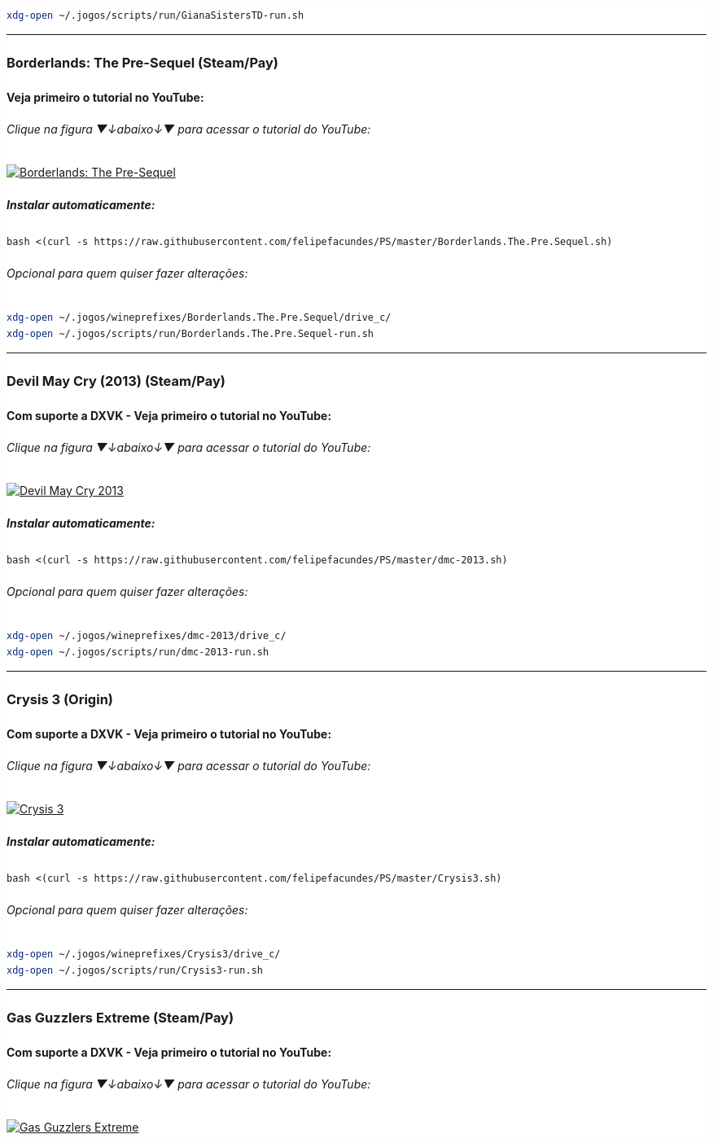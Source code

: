 ```bash
xdg-open ~/.jogos/scripts/run/GianaSistersTD-run.sh
```
----
### Borderlands: The Pre-Sequel (Steam/Pay)
#### Veja primeiro o tutorial no YouTube:
###### Clique na figura ▼↓abaixo↓▼ para acessar o tutorial do YouTube:
[![Borderlands: The Pre-Sequel](https://raw.githubusercontent.com/felipefacundes/PS/master/imagens/Borderlands.The.Pre.Sequel.gif)](https://github.com/felipefacundes/dicas/blob/master/TutoConstruction.md)
##### Instalar automaticamente:
`bash <(curl -s https://raw.githubusercontent.com/felipefacundes/PS/master/Borderlands.The.Pre.Sequel.sh)`
###### Opcional para quem quiser fazer alterações:
```bash
xdg-open ~/.jogos/wineprefixes/Borderlands.The.Pre.Sequel/drive_c/
xdg-open ~/.jogos/scripts/run/Borderlands.The.Pre.Sequel-run.sh
```
----
### Devil May Cry (2013) (Steam/Pay)
#### Com suporte a DXVK - Veja primeiro o tutorial no YouTube:
###### Clique na figura ▼↓abaixo↓▼ para acessar o tutorial do YouTube:
[![Devil May Cry 2013](https://raw.githubusercontent.com/felipefacundes/PS/master/imagens/dmc-2013.gif)](https://github.com/felipefacundes/dicas/blob/master/TutoConstruction.md)
##### Instalar automaticamente:
`bash <(curl -s https://raw.githubusercontent.com/felipefacundes/PS/master/dmc-2013.sh)`

###### Opcional para quem quiser fazer alterações:
```bash
xdg-open ~/.jogos/wineprefixes/dmc-2013/drive_c/
xdg-open ~/.jogos/scripts/run/dmc-2013-run.sh
```
----
### Crysis 3 (Origin)
#### Com suporte a DXVK - Veja primeiro o tutorial no YouTube:
###### Clique na figura ▼↓abaixo↓▼ para acessar o tutorial do YouTube:
[![Crysis 3](https://raw.githubusercontent.com/felipefacundes/PS/master/imagens/Crysis3.gif)](https://github.com/felipefacundes/dicas/blob/master/TutoConstruction.md)
##### Instalar automaticamente:
`bash <(curl -s https://raw.githubusercontent.com/felipefacundes/PS/master/Crysis3.sh)`

###### Opcional para quem quiser fazer alterações:
```bash
xdg-open ~/.jogos/wineprefixes/Crysis3/drive_c/
xdg-open ~/.jogos/scripts/run/Crysis3-run.sh
```
----
### Gas Guzzlers Extreme (Steam/Pay)
#### Com suporte a DXVK - Veja primeiro o tutorial no YouTube:
###### Clique na figura ▼↓abaixo↓▼ para acessar o tutorial do YouTube:
[![Gas Guzzlers Extreme](https://raw.githubusercontent.com/felipefacundes/PS/master/imagens/GasGuzzlersExtreme.gif)](https://github.com/felipefacundes/dicas/blob/master/TutoConstruction.md)